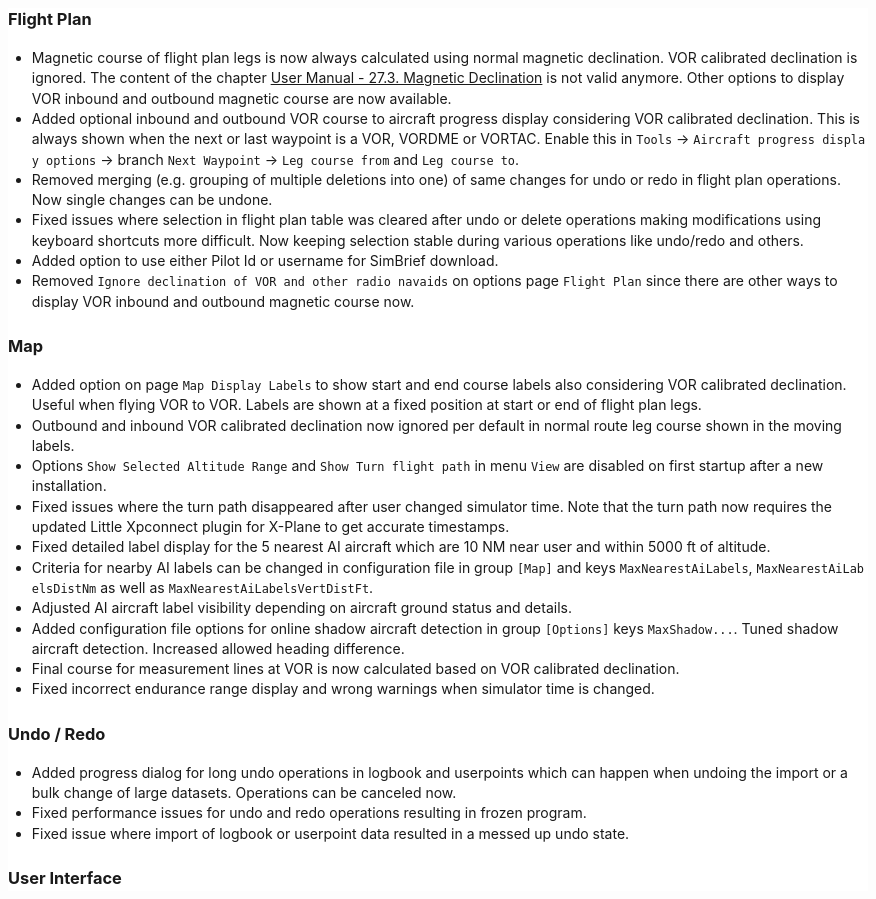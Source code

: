 ### Flight Plan

* Magnetic course of flight plan legs is now always calculated using normal magnetic declination. VOR
  calibrated declination is ignored. The content of the chapter
  [User Manual - 27.3. Magnetic Declination](https://www.littlenavmap.org/manuals/littlenavmap/release/2.8/en/FLIGHTPLAN.html#magnetic-declination)
  is not valid anymore. Other options to display VOR inbound and outbound magnetic course are now
  available.
* Added optional inbound and outbound VOR course to aircraft progress display considering VOR
  calibrated declination. This is always shown when the next or last waypoint is a VOR, VORDME or
  VORTAC.
  Enable this in `Tools` -> `Aircraft progress display options` -> branch `Next Waypoint` ->
  `Leg course from` and `Leg course to`.
* Removed merging (e.g. grouping of multiple deletions into one) of same changes for undo or redo
  in flight plan operations. Now single changes can be undone.
* Fixed issues where selection in flight plan table was cleared after undo or delete operations
  making modifications using keyboard shortcuts more difficult.
  Now keeping selection stable during various operations like undo/redo and others.
* Added option to use either Pilot Id or username for SimBrief download.
* Removed `Ignore declination of VOR and other radio navaids` on options page `Flight Plan` since
  there are other ways to display VOR inbound and outbound magnetic course now.

### Map

* Added option on page `Map Display Labels` to show start and end course labels also
  considering VOR calibrated declination. Useful when flying VOR to VOR. Labels are shown at a
  fixed position at start or end of flight plan legs.
* Outbound and inbound VOR calibrated declination now ignored per default in normal route leg
  course shown in the moving labels.
* Options `Show Selected Altitude Range` and `Show Turn flight path` in menu `View` are disabled
  on first startup after a new installation.
* Fixed issues where the turn path disappeared after user changed simulator time. Note that the
  turn path now requires the updated Little Xpconnect plugin for X-Plane to get accurate timestamps.
* Fixed detailed label display for the 5 nearest AI aircraft which are 10 NM near user and within
  5000 ft of altitude.
* Criteria for nearby AI labels can be changed in configuration file in group `[Map]` and keys
  `MaxNearestAiLabels`, `MaxNearestAiLabelsDistNm` as well as `MaxNearestAiLabelsVertDistFt`.
* Adjusted AI aircraft label visibility depending on aircraft ground status and details.
* Added configuration file options for online shadow aircraft detection in group `[Options]` keys
  `MaxShadow...`. Tuned shadow aircraft detection. Increased allowed heading difference.
* Final course for measurement lines at VOR is now calculated based on VOR calibrated declination.
* Fixed incorrect endurance range display and wrong warnings when simulator time is changed.

### Undo / Redo

* Added progress dialog for long undo operations in logbook and userpoints which can happen when
  undoing the import or a bulk change of large datasets. Operations can be canceled now.
* Fixed performance issues for undo and redo operations resulting in frozen program.
* Fixed issue where import of logbook or userpoint data resulted in a messed up undo state.

### User Interface
